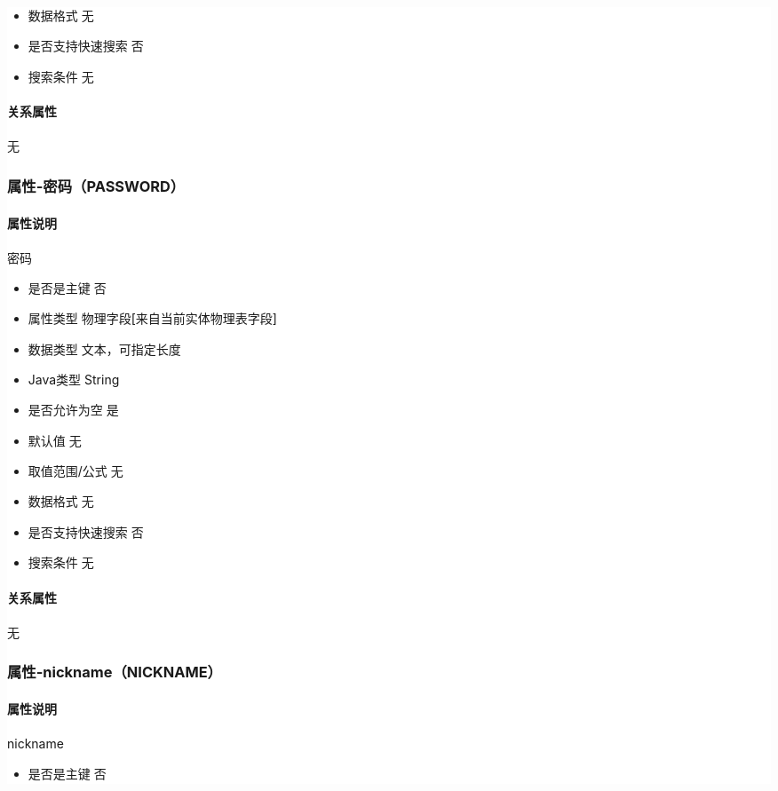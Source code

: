 - 数据格式
无

- 是否支持快速搜索
否

- 搜索条件
无

#### 关系属性
无

### 属性-密码（PASSWORD）
#### 属性说明
密码

- 是否是主键
否

- 属性类型
物理字段[来自当前实体物理表字段]

- 数据类型
文本，可指定长度

- Java类型
String

- 是否允许为空
是

- 默认值
无

- 取值范围/公式
无

- 数据格式
无

- 是否支持快速搜索
否

- 搜索条件
无

#### 关系属性
无

### 属性-nickname（NICKNAME）
#### 属性说明
nickname

- 是否是主键
否
